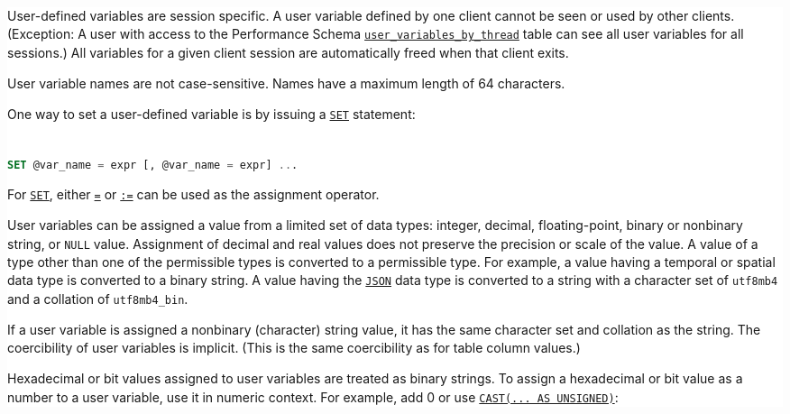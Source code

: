 
User-defined variables are session specific. A user variable
defined by one client cannot be seen or used by other clients.
(Exception: A user with access to the Performance Schema
[`user_variables_by_thread`](https://dev.mysql.com/doc/refman/8.0/en/performance-schema-user-variable-tables.html "29.12.10 Performance Schema User-Defined Variable Tables") table can
see all user variables for all sessions.) All variables for a
given client session are automatically freed when that client
exits.


User variable names are not case-sensitive. Names have a maximum
length of 64 characters.


One way to set a user-defined variable is by issuing a
[`SET`](https://dev.mysql.com/doc/refman/8.0/en/set-variable.html "15.7.6.1 SET Syntax for Variable Assignment")
statement:


``` sql

SET @var_name = expr [, @var_name = expr] ...
```

For [`SET`](https://dev.mysql.com/doc/refman/8.0/en/set-variable.html "15.7.6.1 SET Syntax for Variable Assignment"),
either [`=`](https://dev.mysql.com/doc/refman/8.0/en/assignment-operators.html#operator_assign-equal) or
[`:=`](https://dev.mysql.com/doc/refman/8.0/en/assignment-operators.html#operator_assign-value) can be
used as the assignment operator.


User variables can be assigned a value from a limited set of data
types: integer, decimal, floating-point, binary or nonbinary
string, or `NULL` value. Assignment of decimal
and real values does not preserve the precision or scale of the
value. A value of a type other than one of the permissible types
is converted to a permissible type. For example, a value having a
temporal or spatial data type is converted to a binary string. A
value having the [`JSON`](https://dev.mysql.com/doc/refman/8.0/en/json.html "13.5 The JSON Data Type") data type is
converted to a string with a character set of
`utf8mb4` and a collation of
`utf8mb4_bin`.


If a user variable is assigned a nonbinary (character) string
value, it has the same character set and collation as the string.
The coercibility of user variables is implicit. (This is the same
coercibility as for table column values.)


Hexadecimal or bit values assigned to user variables are treated
as binary strings. To assign a hexadecimal or bit value as a
number to a user variable, use it in numeric context. For example,
add 0 or use [`CAST(... AS UNSIGNED)`](https://dev.mysql.com/doc/refman/8.0/en/cast-functions.html#function_cast):
